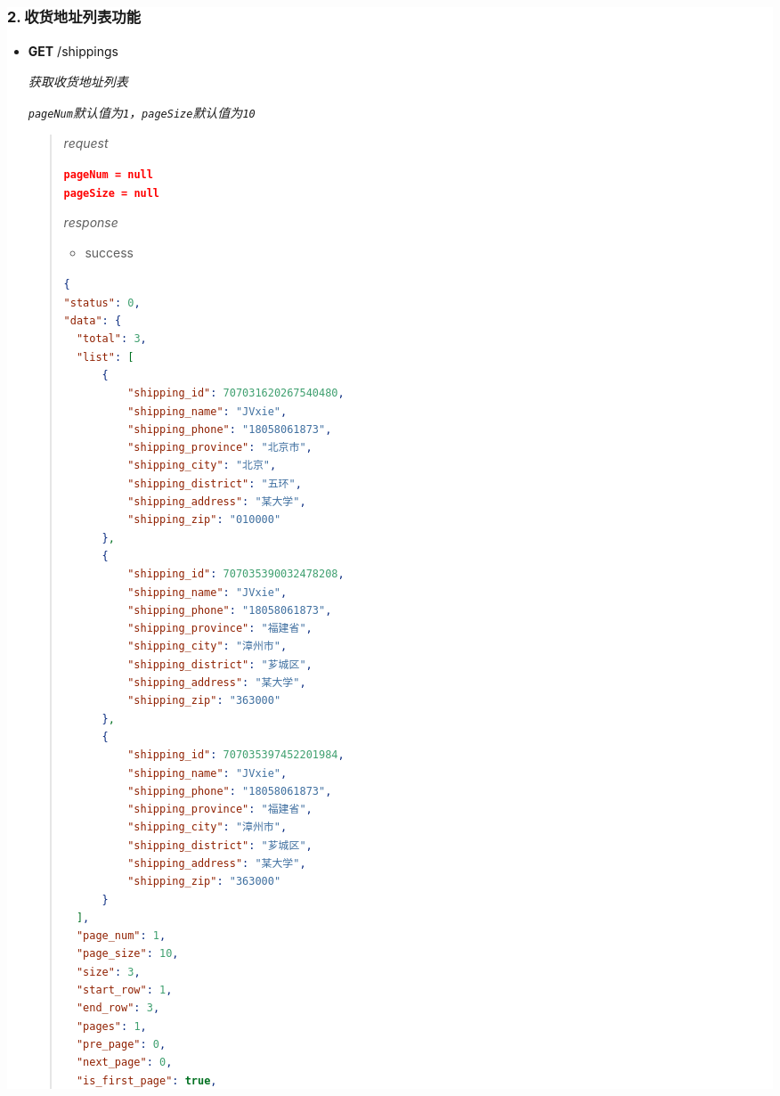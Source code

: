 ### 2. 收货地址列表功能

- **GET** /shippings

    *获取收货地址列表*

    *`pageNum`默认值为`1`，`pageSize`默认值为`10`*
    
    >*request*
    >
    >```json
    >pageNum = null
    >pageSize = null
    >```
    >
    >*response*
    >
    >- success
    >
    >```json
    >{
    >"status": 0,
    >"data": {
    >   "total": 3,
    >   "list": [
    >       {
    >           "shipping_id": 707031620267540480,
    >           "shipping_name": "JVxie",
    >           "shipping_phone": "18058061873",
    >           "shipping_province": "北京市",
    >           "shipping_city": "北京",
    >           "shipping_district": "五环",
    >           "shipping_address": "某大学",
    >           "shipping_zip": "010000"
    >       },
    >       {
    >           "shipping_id": 707035390032478208,
    >           "shipping_name": "JVxie",
    >           "shipping_phone": "18058061873",
    >           "shipping_province": "福建省",
    >           "shipping_city": "漳州市",
    >           "shipping_district": "芗城区",
    >           "shipping_address": "某大学",
    >           "shipping_zip": "363000"
    >       },
    >       {
    >           "shipping_id": 707035397452201984,
    >           "shipping_name": "JVxie",
    >           "shipping_phone": "18058061873",
    >           "shipping_province": "福建省",
    >           "shipping_city": "漳州市",
    >           "shipping_district": "芗城区",
    >           "shipping_address": "某大学",
    >           "shipping_zip": "363000"
    >       }
    >   ],
    >   "page_num": 1,
    >   "page_size": 10,
    >   "size": 3,
    >   "start_row": 1,
    >   "end_row": 3,
    >   "pages": 1,
    >   "pre_page": 0,
    >   "next_page": 0,
    >   "is_first_page": true,